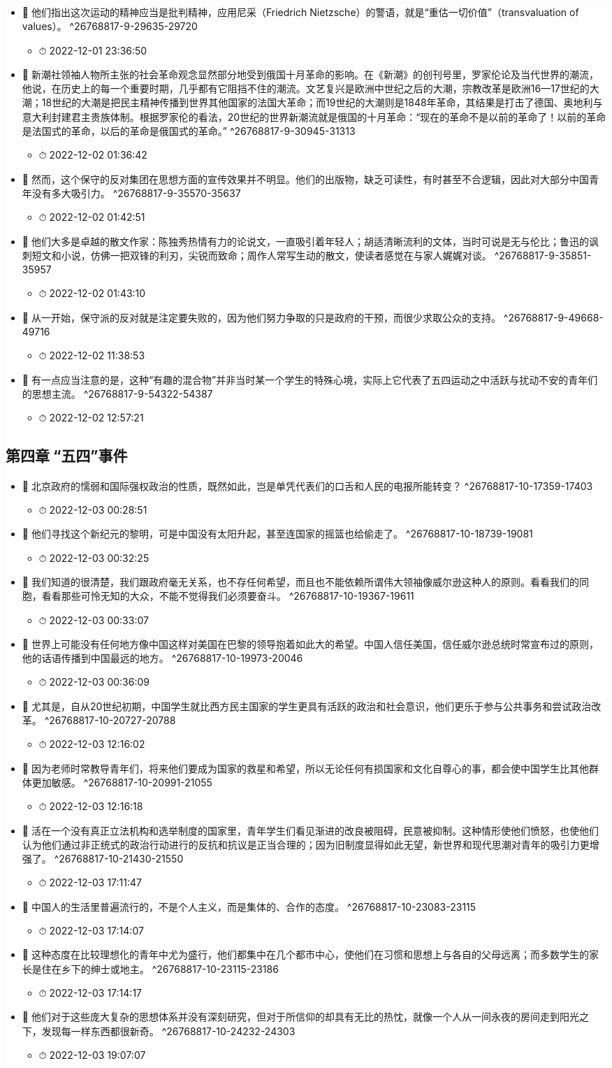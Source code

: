 
- 📌 他们指出这次运动的精神应当是批判精神，应用尼采（Friedrich Nietzsche）的警语，就是“重估一切价值”（transvaluation of values）。 ^26768817-9-29635-29720
    - ⏱ 2022-12-01 23:36:50 

- 📌 新潮社领袖人物所主张的社会革命观念显然部分地受到俄国十月革命的影响。在《新潮》的创刊号里，罗家伦论及当代世界的潮流，他说，在历史上的每一个重要时期，几乎都有它阻挡不住的潮流。文艺复兴是欧洲中世纪之后的大潮，宗教改革是欧洲16—17世纪的大潮；18世纪的大潮是把民主精神传播到世界其他国家的法国大革命；而19世纪的大潮则是1848年革命，其结果是打击了德国、奥地利与意大利封建君主贵族体制。根据罗家伦的看法，20世纪的世界新潮流就是俄国的十月革命：“现在的革命不是以前的革命了！以前的革命是法国式的革命，以后的革命是俄国式的革命。” ^26768817-9-30945-31313
    - ⏱ 2022-12-02 01:36:42 

- 📌 然而，这个保守的反对集团在思想方面的宣传效果并不明显。他们的出版物，缺乏可读性，有时甚至不合逻辑，因此对大部分中国青年没有多大吸引力。 ^26768817-9-35570-35637
    - ⏱ 2022-12-02 01:42:51 

- 📌 他们大多是卓越的散文作家：陈独秀热情有力的论说文，一直吸引着年轻人；胡适清晰流利的文体，当时可说是无与伦比；鲁迅的讽刺短文和小说，仿佛一把双锋的利刃，尖锐而致命；周作人常写生动的散文，使读者感觉在与家人娓娓对谈。 ^26768817-9-35851-35957
    - ⏱ 2022-12-02 01:43:10 

- 📌 从一开始，保守派的反对就是注定要失败的，因为他们努力争取的只是政府的干预，而很少求取公众的支持。 ^26768817-9-49668-49716
    - ⏱ 2022-12-02 11:38:53 

- 📌 有一点应当注意的是，这种“有趣的混合物”并非当时某一个学生的特殊心境，实际上它代表了五四运动之中活跃与扰动不安的青年们的思想主流。 ^26768817-9-54322-54387
    - ⏱ 2022-12-02 12:57:21 
## 第四章 “五四”事件


- 📌 北京政府的懦弱和国际强权政治的性质，既然如此，岂是单凭代表们的口舌和人民的电报所能转变？ ^26768817-10-17359-17403
    - ⏱ 2022-12-03 00:28:51 

- 📌 他们寻找这个新纪元的黎明，可是中国没有太阳升起，甚至连国家的摇篮也给偷走了。 ^26768817-10-18739-19081
    - ⏱ 2022-12-03 00:32:25 

- 📌 我们知道的很清楚，我们跟政府毫无关系，也不存任何希望，而且也不能依赖所谓伟大领袖像威尔逊这种人的原则。看看我们的同胞，看看那些可怜无知的大众，不能不觉得我们必须要奋斗。 ^26768817-10-19367-19611
    - ⏱ 2022-12-03 00:33:07 

- 📌 世界上可能没有任何地方像中国这样对美国在巴黎的领导抱着如此大的希望。中国人信任美国，信任威尔逊总统时常宣布过的原则，他的话语传播到中国最远的地方。 ^26768817-10-19973-20046
    - ⏱ 2022-12-03 00:36:09 

- 📌 尤其是，自从20世纪初期，中国学生就比西方民主国家的学生更具有活跃的政治和社会意识，他们更乐于参与公共事务和尝试政治改革。 ^26768817-10-20727-20788
    - ⏱ 2022-12-03 12:16:02 

- 📌 因为老师时常教导青年们，将来他们要成为国家的救星和希望，所以无论任何有损国家和文化自尊心的事，都会使中国学生比其他群体更加敏感。 ^26768817-10-20991-21055
    - ⏱ 2022-12-03 12:16:18 

- 📌 活在一个没有真正立法机构和选举制度的国家里，青年学生们看见渐进的改良被阻碍，民意被抑制。这种情形使他们愤怒，也使他们认为他们通过非正统式的政治行动进行的反抗和抗议是正当合理的；因为旧制度显得如此无望，新世界和现代思潮对青年的吸引力更增强了。 ^26768817-10-21430-21550
    - ⏱ 2022-12-03 17:11:47 

- 📌 中国人的生活里普遍流行的，不是个人主义，而是集体的、合作的态度。 ^26768817-10-23083-23115
    - ⏱ 2022-12-03 17:14:07 

- 📌 这种态度在比较理想化的青年中尤为盛行，他们都集中在几个都市中心，使他们在习惯和思想上与各自的父母远离；而多数学生的家长是住在乡下的绅士或地主。 ^26768817-10-23115-23186
    - ⏱ 2022-12-03 17:14:17 

- 📌 他们对于这些庞大复杂的思想体系并没有深刻研究，但对于所信仰的却具有无比的热忱，就像一个人从一间永夜的房间走到阳光之下，发现每一样东西都很新奇。 ^26768817-10-24232-24303
    - ⏱ 2022-12-03 19:07:07 
